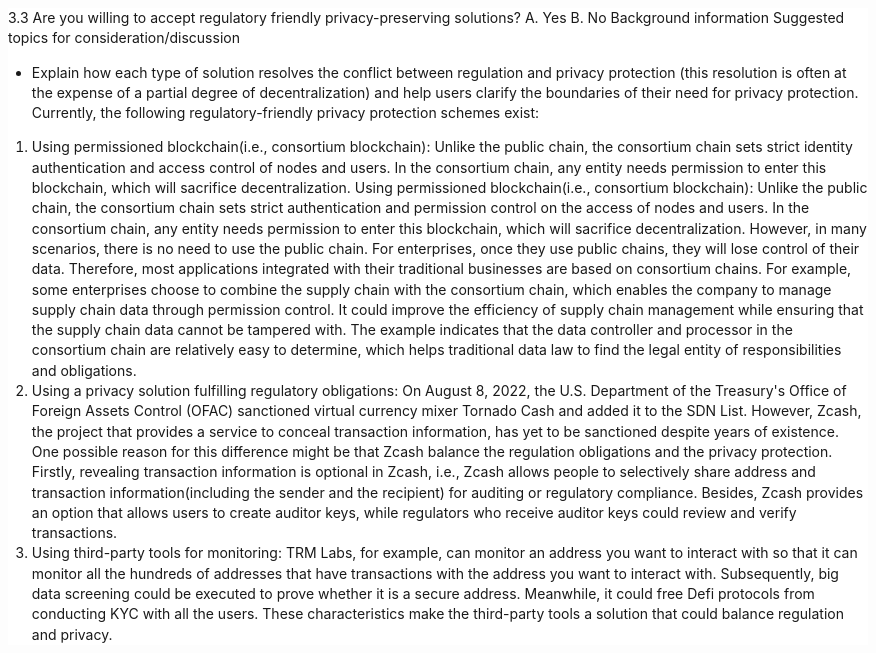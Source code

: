 3.3 Are you willing to accept regulatory friendly privacy-preserving solutions?
A. Yes 
B. No
Background information
Suggested topics for consideration/discussion
- Explain how each type of solution resolves the conflict between regulation and privacy protection (this resolution is often at the expense of a partial degree of decentralization) and help users clarify the boundaries of their need for privacy protection.
Currently, the following regulatory-friendly privacy protection schemes exist:
1.  Using permissioned blockchain(i.e., consortium blockchain): Unlike the public chain, the consortium chain sets strict identity authentication and access control of nodes and users. In the consortium chain, any entity needs permission to enter this blockchain, which will sacrifice decentralization. Using permissioned blockchain(i.e., consortium blockchain): Unlike the public chain, the consortium chain sets strict authentication and permission control on the access of nodes and users. In the consortium chain, any entity needs permission to enter this blockchain, which will sacrifice decentralization. However, in many scenarios, there is no need to use the public chain. For enterprises, once they use public chains, they will lose control of their data. Therefore, most applications integrated with their traditional businesses are based on consortium chains. For example, some enterprises choose to combine the supply chain with the consortium chain, which enables the company to manage supply chain data through permission control. It could improve the efficiency of supply chain management while ensuring that the supply chain data cannot be tampered with. The example indicates that the data controller and processor in the consortium chain are relatively easy to determine, which helps traditional data law to find the legal entity of responsibilities and obligations.
2. Using a privacy solution fulfilling regulatory obligations: On August 8, 2022, the U.S. Department of the Treasury's Office of Foreign Assets Control (OFAC) sanctioned virtual currency mixer Tornado Cash and added it to the SDN List. However, Zcash, the project that provides a service to conceal transaction information, has yet to be sanctioned despite years of existence. One possible reason for this difference might be that Zcash balance the regulation obligations and the privacy protection. Firstly, revealing transaction information is optional in Zcash, i.e., Zcash allows people to selectively share address and transaction information(including the sender and the recipient) for auditing or regulatory compliance. Besides, Zcash provides an option that allows users to create auditor keys, while regulators who receive auditor keys could review and verify transactions.
3. Using third-party tools for monitoring: TRM Labs, for example, can monitor an address you want to interact with so that it can monitor all the hundreds of addresses that have transactions with the address you want to interact with. Subsequently, big data screening could be executed to prove whether it is a secure address. Meanwhile, it could free Defi protocols from conducting KYC with all the users. These characteristics make the third-party tools a solution that could balance regulation and privacy.
